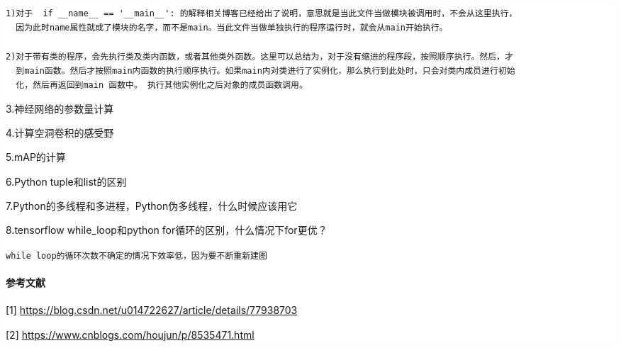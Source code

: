     1)对于  if __name__ == '__main__': 的解释相关博客已经给出了说明，意思就是当此文件当做模块被调用时，不会从这里执行，
      因为此时name属性就成了模块的名字，而不是main。当此文件当做单独执行的程序运行时，就会从main开始执行。
      
    2)对于带有类的程序，会先执行类及类内函数，或者其他类外函数。这里可以总结为，对于没有缩进的程序段，按照顺序执行。然后，才
      到main函数。然后才按照main内函数的执行顺序执行。如果main内对类进行了实例化，那么执行到此处时，只会对类内成员进行初始
      化，然后再返回到main 函数中。 执行其他实例化之后对象的成员函数调用。

3.神经网络的参数量计算

4.计算空洞卷积的感受野

5.mAP的计算

6.Python tuple和list的区别

7.Python的多线程和多进程，Python伪多线程，什么时候应该用它

8.tensorflow while_loop和python for循环的区别，什么情况下for更优？
    
    while loop的循环次数不确定的情况下效率低，因为要不断重新建图

#### 参考文献

[1] https://blog.csdn.net/u014722627/article/details/77938703

[2] https://www.cnblogs.com/houjun/p/8535471.html

